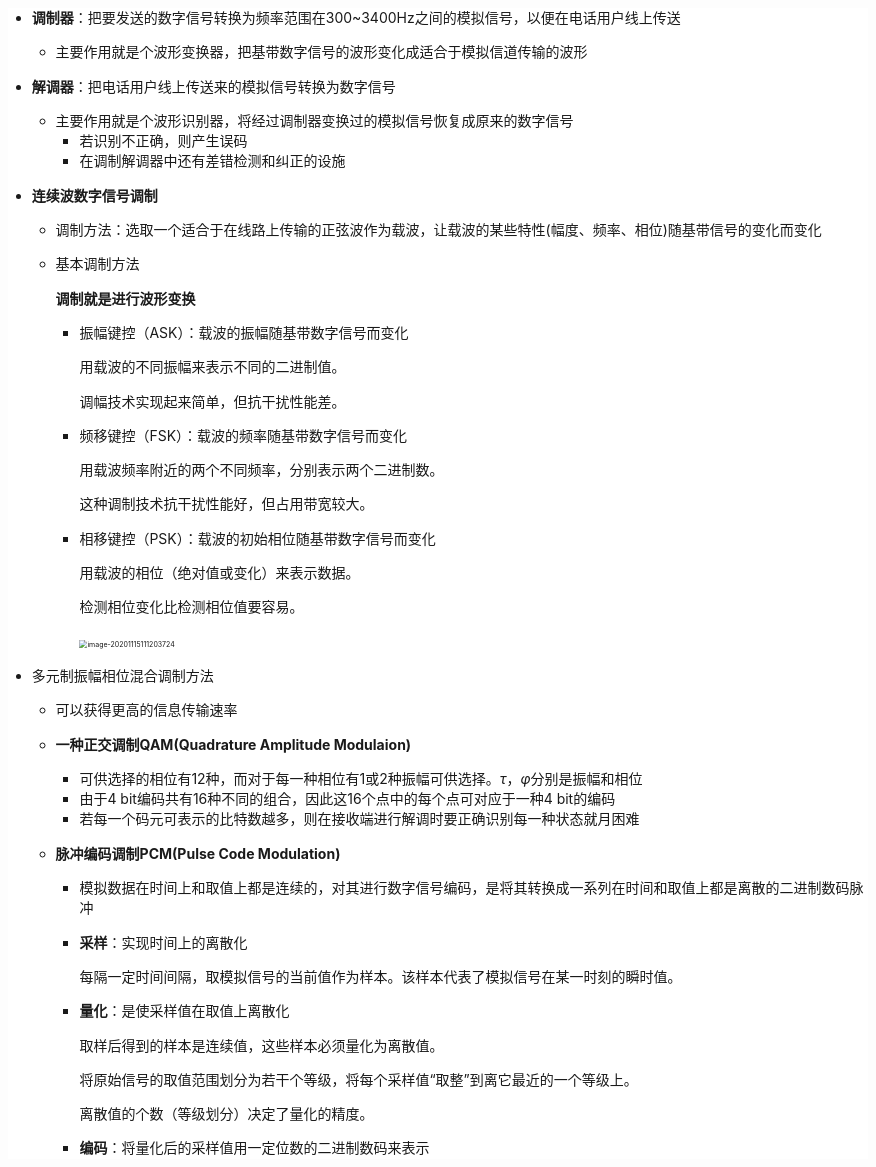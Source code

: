   - **调制器**：把要发送的数字信号转换为频率范围在300~3400Hz之间的模拟信号，以便在电话用户线上传送
    - 主要作用就是个波形变换器，把基带数字信号的波形变化成适合于模拟信道传输的波形
  - **解调器**：把电话用户线上传送来的模拟信号转换为数字信号
    - 主要作用就是个波形识别器，将经过调制器变换过的模拟信号恢复成原来的数字信号
      - 若识别不正确，则产生误码
      - 在调制解调器中还有差错检测和纠正的设施

- **连续波数字信号调制**

  - 调制方法：选取一个适合于在线路上传输的正弦波作为载波，让载波的某些特性(幅度、频率、相位)随基带信号的变化而变化

  - 基本调制方法

    **调制就是进行波形变换**

    - 振幅键控（ASK）：载波的振幅随基带数字信号而变化

      用载波的不同振幅来表示不同的二进制值。

      调幅技术实现起来简单，但抗干扰性能差。

    - 频移键控（FSK）：载波的频率随基带数字信号而变化

      用载波频率附近的两个不同频率，分别表示两个二进制数。

      这种调制技术抗干扰性能好，但占用带宽较大。

    - 相移键控（PSK）：载波的初始相位随基带数字信号而变化

      用载波的相位（绝对值或变化）来表示数据。

      检测相位变化比检测相位值要容易。

      <img src="https://raw.githubusercontent.com/SYQ0109/blogimage/main/img/20201120171813.png" alt="image-20201115111203724" style="zoom:50%;" />

- 多元制振幅相位混合调制方法

  - 可以获得更高的信息传输速率

  - **一种正交调制QAM(Quadrature Amplitude Modulaion)**

    - 可供选择的相位有12种，而对于每一种相位有1或2种振幅可供选择。$\tau$，$\varphi$分别是振幅和相位
    - 由于4 bit编码共有16种不同的组合，因此这16个点中的每个点可对应于一种4 bit的编码
    - 若每一个码元可表示的比特数越多，则在接收端进行解调时要正确识别每一种状态就月困难

  - **脉冲编码调制PCM(Pulse Code Modulation)**

    - 模拟数据在时间上和取值上都是连续的，对其进行数字信号编码，是将其转换成一系列在时间和取值上都是离散的二进制数码脉冲

    - **采样**：实现时间上的离散化

      每隔一定时间间隔，取模拟信号的当前值作为样本。该样本代表了模拟信号在某一时刻的瞬时值。

    - **量化**：是使采样值在取值上离散化

      取样后得到的样本是连续值，这些样本必须量化为离散值。

      将原始信号的取值范围划分为若干个等级，将每个采样值“取整”到离它最近的一个等级上。

      离散值的个数（等级划分）决定了量化的精度。

    - **编码**：将量化后的采样值用一定位数的二进制数码来表示

